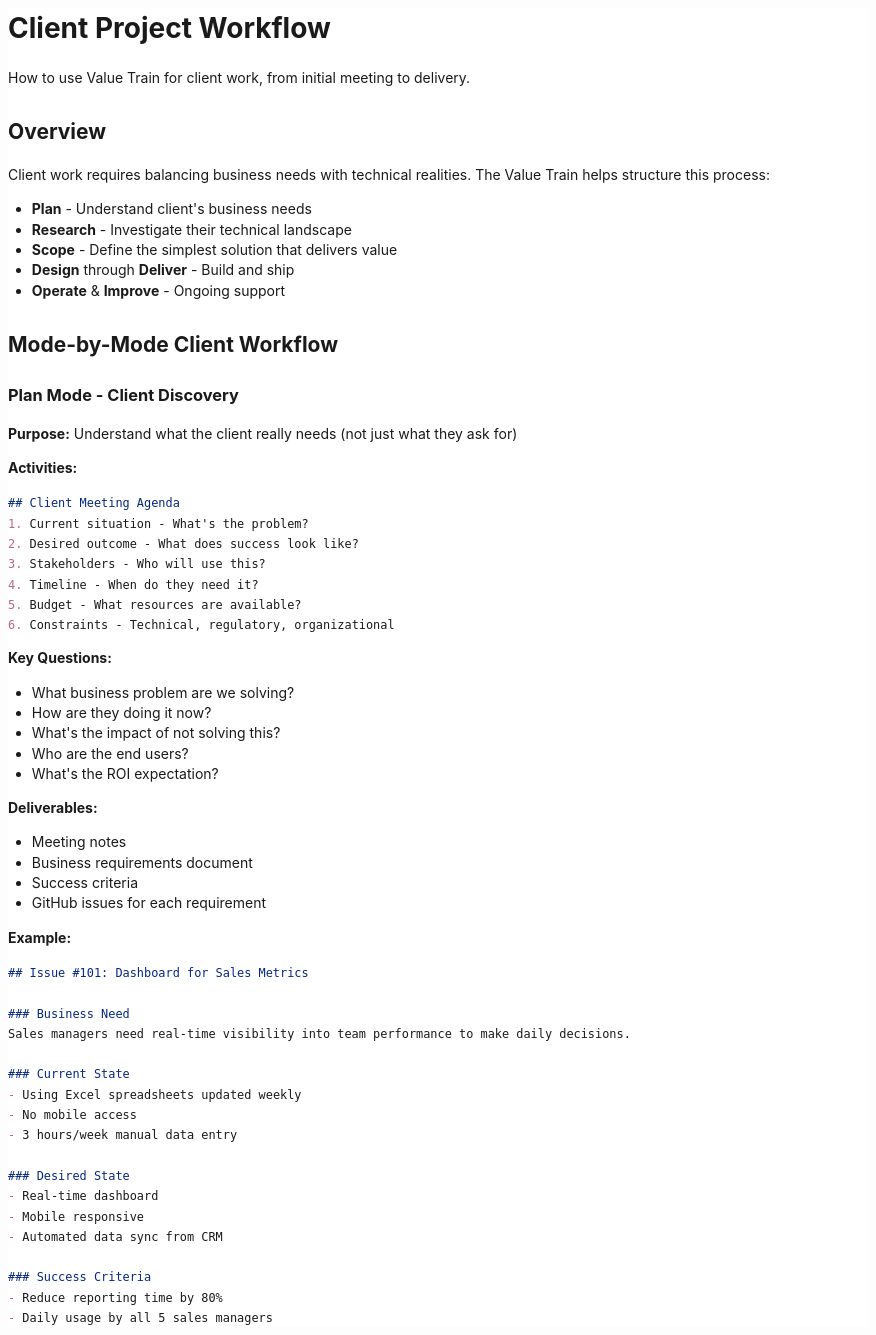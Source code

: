 # Client Project Workflow

How to use Value Train for client work, from initial meeting to delivery.

## Overview

Client work requires balancing business needs with technical realities. The Value Train helps structure this process:

- **Plan** - Understand client's business needs
- **Research** - Investigate their technical landscape
- **Scope** - Define the simplest solution that delivers value
- **Design** through **Deliver** - Build and ship
- **Operate** & **Improve** - Ongoing support

## Mode-by-Mode Client Workflow

### Plan Mode - Client Discovery

**Purpose:** Understand what the client really needs (not just what they ask for)

**Activities:**
```markdown
## Client Meeting Agenda
1. Current situation - What's the problem?
2. Desired outcome - What does success look like?
3. Stakeholders - Who will use this?
4. Timeline - When do they need it?
5. Budget - What resources are available?
6. Constraints - Technical, regulatory, organizational
```

**Key Questions:**
- What business problem are we solving?
- How are they doing it now?
- What's the impact of not solving this?
- Who are the end users?
- What's the ROI expectation?

**Deliverables:**
- Meeting notes
- Business requirements document
- Success criteria
- GitHub issues for each requirement

**Example:**
```markdown
## Issue #101: Dashboard for Sales Metrics

### Business Need
Sales managers need real-time visibility into team performance to make daily decisions.

### Current State
- Using Excel spreadsheets updated weekly
- No mobile access
- 3 hours/week manual data entry

### Desired State
- Real-time dashboard
- Mobile responsive
- Automated data sync from CRM

### Success Criteria
- Reduce reporting time by 80%
- Daily usage by all 5 sales managers
```